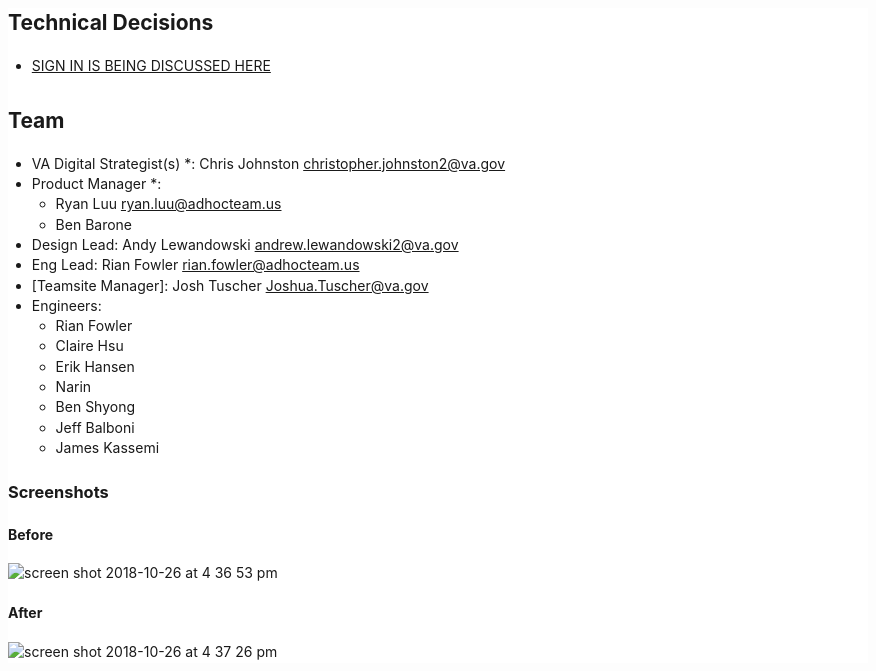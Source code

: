 ## Technical Decisions
- [SIGN IN IS BEING DISCUSSED HERE](https://github.com/department-of-veterans-affairs/va.gov-team/blob/master/products/teamsite/sign%20in%20approach.md)

## Team

- VA Digital Strategist(s) *: Chris Johnston christopher.johnston2@va.gov
- Product Manager *: 
   - Ryan Luu ryan.luu@adhocteam.us 
   - Ben Barone 
- Design Lead: Andy Lewandowski andrew.lewandowski2@va.gov
- Eng Lead: Rian Fowler rian.fowler@adhocteam.us
- [Teamsite Manager]: Josh Tuscher Joshua.Tuscher@va.gov 
- Engineers:
   - Rian Fowler
   - Claire Hsu
   - Erik Hansen
   - Narin 
   - Ben Shyong
   - Jeff Balboni
   - James Kassemi

### Screenshots

#### Before
<img width="1680" alt="screen shot 2018-10-26 at 4 36 53 pm" src="https://user-images.githubusercontent.com/21130918/47592415-3fb92500-d941-11e8-8953-841a46d6787e.png">

#### After
<img width="1680" alt="screen shot 2018-10-26 at 4 37 26 pm" src="https://user-images.githubusercontent.com/21130918/47592424-45af0600-d941-11e8-830a-180a4780f7e0.png">
